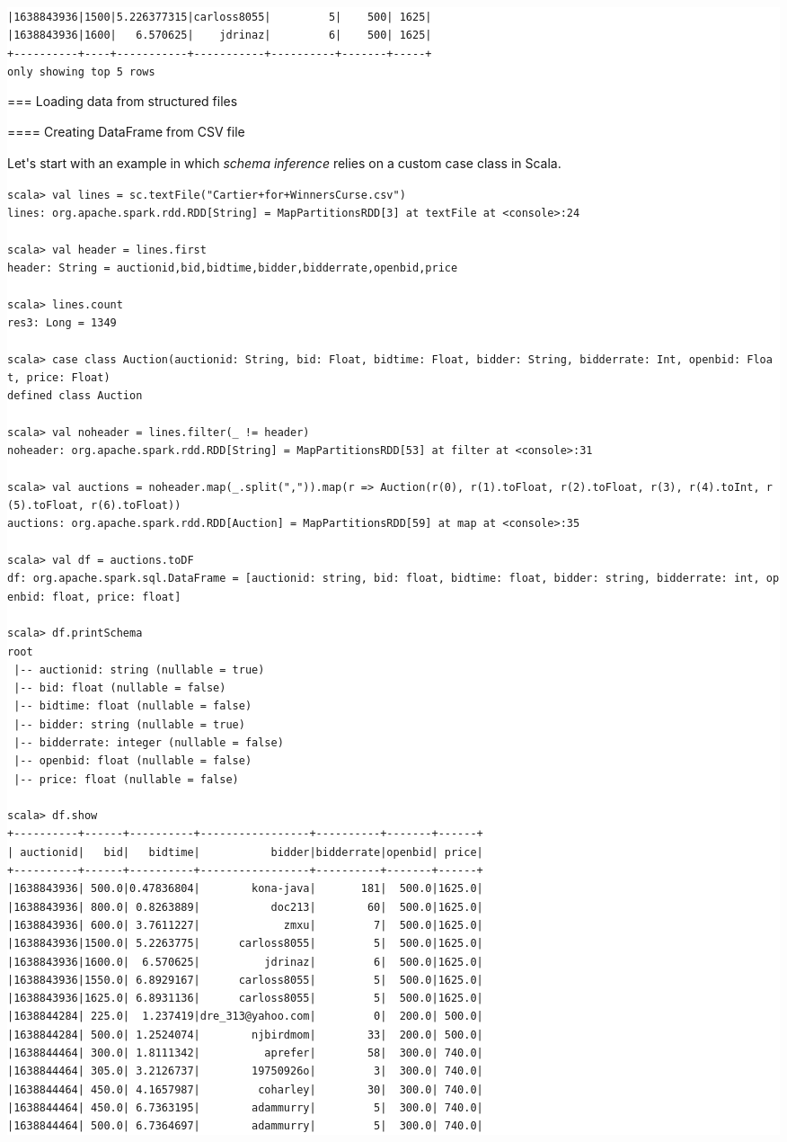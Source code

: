 ```
|1638843936|1500|5.226377315|carloss8055|         5|    500| 1625|
|1638843936|1600|   6.570625|    jdrinaz|         6|    500| 1625|
+----------+----+-----------+-----------+----------+-------+-----+
only showing top 5 rows
```

=== Loading data from structured files

==== Creating DataFrame from CSV file

Let's start with an example in which *schema inference* relies on a custom case class in Scala.

```
scala> val lines = sc.textFile("Cartier+for+WinnersCurse.csv")
lines: org.apache.spark.rdd.RDD[String] = MapPartitionsRDD[3] at textFile at <console>:24

scala> val header = lines.first
header: String = auctionid,bid,bidtime,bidder,bidderrate,openbid,price

scala> lines.count
res3: Long = 1349

scala> case class Auction(auctionid: String, bid: Float, bidtime: Float, bidder: String, bidderrate: Int, openbid: Float, price: Float)
defined class Auction

scala> val noheader = lines.filter(_ != header)
noheader: org.apache.spark.rdd.RDD[String] = MapPartitionsRDD[53] at filter at <console>:31

scala> val auctions = noheader.map(_.split(",")).map(r => Auction(r(0), r(1).toFloat, r(2).toFloat, r(3), r(4).toInt, r(5).toFloat, r(6).toFloat))
auctions: org.apache.spark.rdd.RDD[Auction] = MapPartitionsRDD[59] at map at <console>:35

scala> val df = auctions.toDF
df: org.apache.spark.sql.DataFrame = [auctionid: string, bid: float, bidtime: float, bidder: string, bidderrate: int, openbid: float, price: float]

scala> df.printSchema
root
 |-- auctionid: string (nullable = true)
 |-- bid: float (nullable = false)
 |-- bidtime: float (nullable = false)
 |-- bidder: string (nullable = true)
 |-- bidderrate: integer (nullable = false)
 |-- openbid: float (nullable = false)
 |-- price: float (nullable = false)

scala> df.show
+----------+------+----------+-----------------+----------+-------+------+
| auctionid|   bid|   bidtime|           bidder|bidderrate|openbid| price|
+----------+------+----------+-----------------+----------+-------+------+
|1638843936| 500.0|0.47836804|        kona-java|       181|  500.0|1625.0|
|1638843936| 800.0| 0.8263889|           doc213|        60|  500.0|1625.0|
|1638843936| 600.0| 3.7611227|             zmxu|         7|  500.0|1625.0|
|1638843936|1500.0| 5.2263775|      carloss8055|         5|  500.0|1625.0|
|1638843936|1600.0|  6.570625|          jdrinaz|         6|  500.0|1625.0|
|1638843936|1550.0| 6.8929167|      carloss8055|         5|  500.0|1625.0|
|1638843936|1625.0| 6.8931136|      carloss8055|         5|  500.0|1625.0|
|1638844284| 225.0|  1.237419|dre_313@yahoo.com|         0|  200.0| 500.0|
|1638844284| 500.0| 1.2524074|        njbirdmom|        33|  200.0| 500.0|
|1638844464| 300.0| 1.8111342|          aprefer|        58|  300.0| 740.0|
|1638844464| 305.0| 3.2126737|        19750926o|         3|  300.0| 740.0|
|1638844464| 450.0| 4.1657987|         coharley|        30|  300.0| 740.0|
|1638844464| 450.0| 6.7363195|        adammurry|         5|  300.0| 740.0|
|1638844464| 500.0| 6.7364697|        adammurry|         5|  300.0| 740.0|
```
